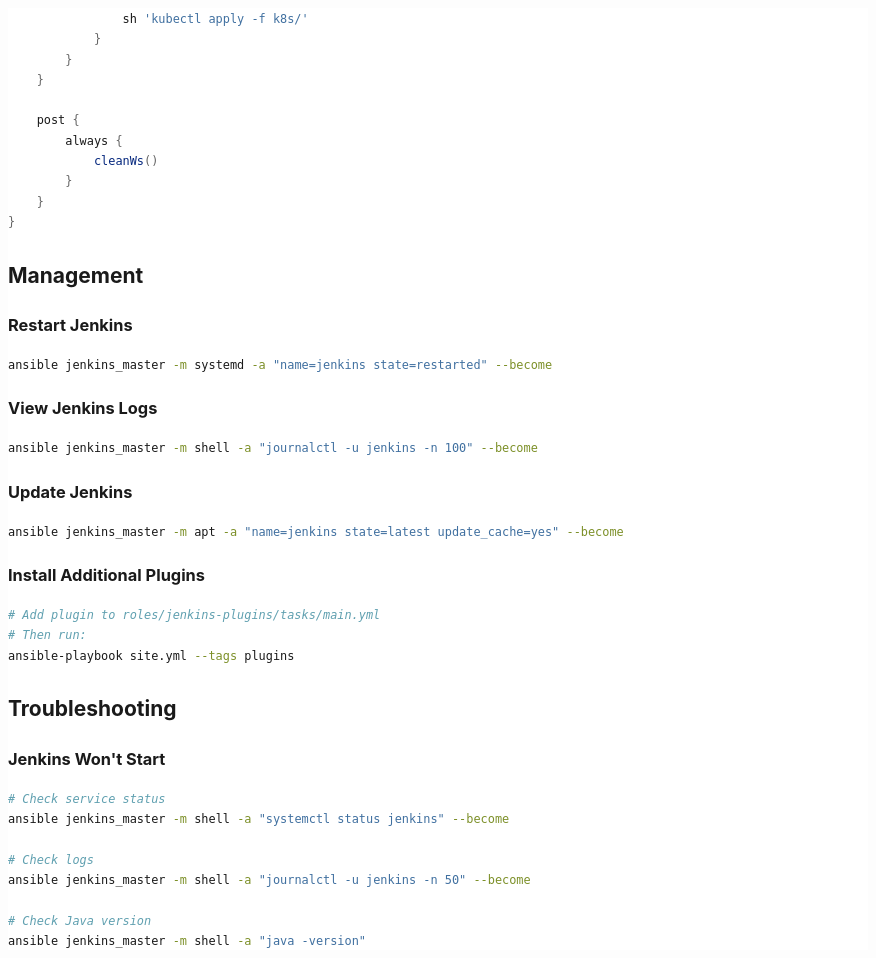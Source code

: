 ```groovy
                sh 'kubectl apply -f k8s/'
            }
        }
    }
    
    post {
        always {
            cleanWs()
        }
    }
}
```

## Management

### Restart Jenkins

```bash
ansible jenkins_master -m systemd -a "name=jenkins state=restarted" --become
```

### View Jenkins Logs

```bash
ansible jenkins_master -m shell -a "journalctl -u jenkins -n 100" --become
```

### Update Jenkins

```bash
ansible jenkins_master -m apt -a "name=jenkins state=latest update_cache=yes" --become
```

### Install Additional Plugins

```bash
# Add plugin to roles/jenkins-plugins/tasks/main.yml
# Then run:
ansible-playbook site.yml --tags plugins
```

## Troubleshooting

### Jenkins Won't Start

```bash
# Check service status
ansible jenkins_master -m shell -a "systemctl status jenkins" --become

# Check logs
ansible jenkins_master -m shell -a "journalctl -u jenkins -n 50" --become

# Check Java version
ansible jenkins_master -m shell -a "java -version"
```
